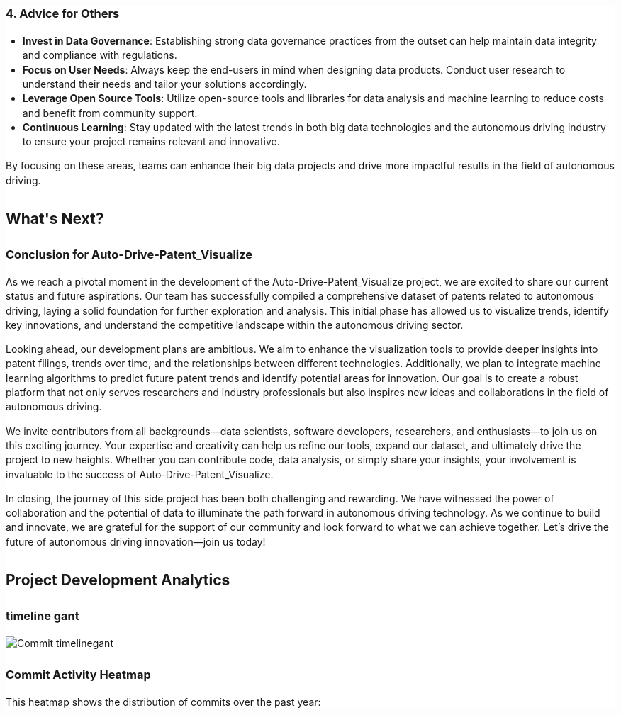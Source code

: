 ### 4. Advice for Others
- **Invest in Data Governance**: Establishing strong data governance practices from the outset can help maintain data integrity and compliance with regulations.
- **Focus on User Needs**: Always keep the end-users in mind when designing data products. Conduct user research to understand their needs and tailor your solutions accordingly.
- **Leverage Open Source Tools**: Utilize open-source tools and libraries for data analysis and machine learning to reduce costs and benefit from community support.
- **Continuous Learning**: Stay updated with the latest trends in both big data technologies and the autonomous driving industry to ensure your project remains relevant and innovative.

By focusing on these areas, teams can enhance their big data projects and drive more impactful results in the field of autonomous driving.

## What's Next?

### Conclusion for Auto-Drive-Patent_Visualize

As we reach a pivotal moment in the development of the Auto-Drive-Patent_Visualize project, we are excited to share our current status and future aspirations. Our team has successfully compiled a comprehensive dataset of patents related to autonomous driving, laying a solid foundation for further exploration and analysis. This initial phase has allowed us to visualize trends, identify key innovations, and understand the competitive landscape within the autonomous driving sector.

Looking ahead, our development plans are ambitious. We aim to enhance the visualization tools to provide deeper insights into patent filings, trends over time, and the relationships between different technologies. Additionally, we plan to integrate machine learning algorithms to predict future patent trends and identify potential areas for innovation. Our goal is to create a robust platform that not only serves researchers and industry professionals but also inspires new ideas and collaborations in the field of autonomous driving.

We invite contributors from all backgrounds—data scientists, software developers, researchers, and enthusiasts—to join us on this exciting journey. Your expertise and creativity can help us refine our tools, expand our dataset, and ultimately drive the project to new heights. Whether you can contribute code, data analysis, or simply share your insights, your involvement is invaluable to the success of Auto-Drive-Patent_Visualize.

In closing, the journey of this side project has been both challenging and rewarding. We have witnessed the power of collaboration and the potential of data to illuminate the path forward in autonomous driving technology. As we continue to build and innovate, we are grateful for the support of our community and look forward to what we can achieve together. Let’s drive the future of autonomous driving innovation—join us today!
## Project Development Analytics
### timeline gant

![Commit timelinegant](https://daily.borninsea.com/assets/auto-drive-Patent_Visualize-timeline_chart.png)


### Commit Activity Heatmap
This heatmap shows the distribution of commits over the past year:
